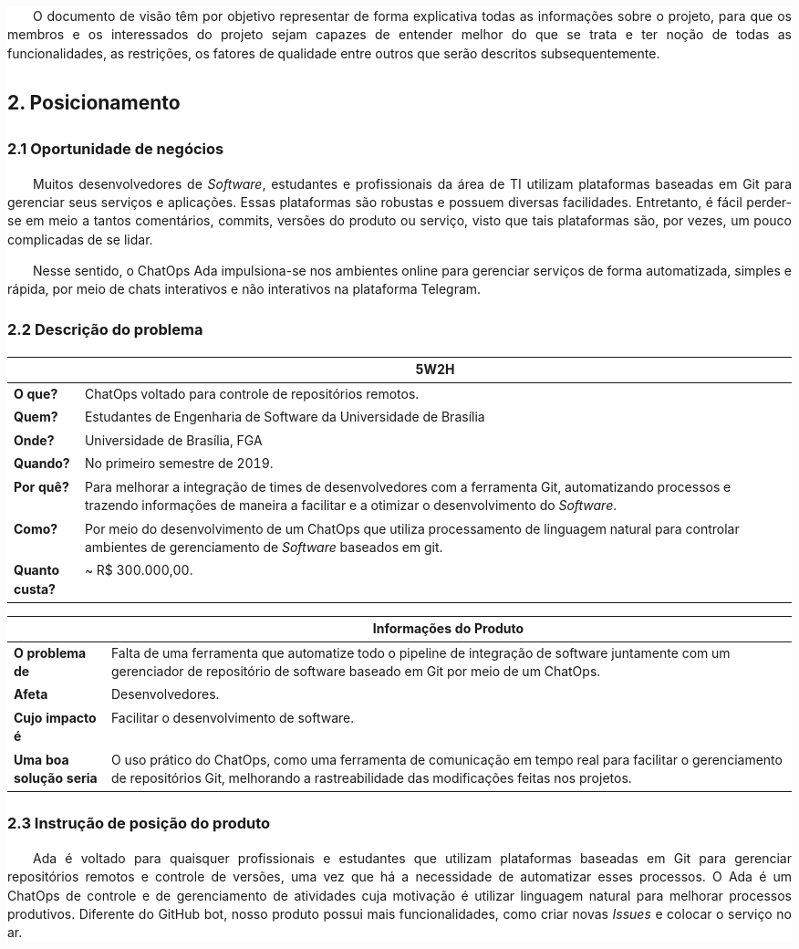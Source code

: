 <p style="text-align:justify">&emsp;&emsp;O documento de visão têm por objetivo representar de forma explicativa todas as informações sobre o projeto, para que os membros e os interessados do projeto sejam capazes de entender melhor do que se trata e ter noção de todas as funcionalidades, as restrições, os fatores de qualidade entre outros que serão descritos subsequentemente.</p>

## 2. Posicionamento

### 2.1 Oportunidade de negócios

<p style="text-align:justify">&emsp;&emsp;Muitos desenvolvedores de <i>Software</i>, estudantes e profissionais da área de TI utilizam plataformas baseadas em Git para gerenciar seus serviços e aplicações. Essas plataformas são robustas e possuem diversas facilidades. Entretanto, é fácil perder-se em meio a tantos comentários, commits, versões do produto ou serviço, visto que tais plataformas são, por vezes, um pouco complicadas de se lidar.</p>

<p style="text-align:justify">&emsp;&emsp;Nesse sentido, o ChatOps Ada impulsiona-se nos ambientes online para gerenciar serviços de forma automatizada, simples e rápida, por meio de chats interativos e não interativos na plataforma Telegram.</p>

### 2.2 Descrição do problema

|           |      **5W2H**                                                                                                                                                                                            |
| ----------------- | ------------------------------------------------------------------------------------------------------------------------------------------------------------------------------------------------ |
| **O que?**        | ChatOps voltado para controle de repositórios remotos.                                                                                                                                           |
| **Quem?**         | Estudantes de Engenharia de Software da Universidade de Brasília                                                                                                                                 |
| **Onde?**         | Universidade de Brasília, FGA                                                                                                                                                                    |
| **Quando?**       | No primeiro semestre de 2019.                                                                                                                                                                    |
| **Por quê?**      | Para melhorar a integração de times de desenvolvedores com a ferramenta Git, automatizando processos e trazendo informações de maneira a facilitar e a otimizar o desenvolvimento do <i>Software</i>. |
| **Como?**         | Por meio do desenvolvimento de um ChatOps que utiliza processamento de linguagem natural para controlar ambientes de gerenciamento de <i>Software</i> baseados em git.                                |
| **Quanto custa?** | ~ R\$ 300.000,00.                                                                                                                                                                                |


|           |  Informações do Produto   |
| ------------------------ | -------------------------------------------------------------------------------------------------------------------- |
| **O problema de**                | Falta de uma ferramenta que automatize todo o pipeline de integração de software      juntamente com um gerenciador de repositório de software baseado em Git por meio de um ChatOps.                                                                        |
| **Afeta**                     | Desenvolvedores.            |
| **Cujo impacto é**        | Facilitar o desenvolvimento de software.                         |
| **Uma boa solução seria**     | O uso prático do ChatOps, como uma ferramenta de comunicação em tempo real para facilitar o gerenciamento de repositórios Git, melhorando a rastreabilidade das modificações feitas nos projetos. |


### 2.3 Instrução de posição do produto

<p style="text-align:justify">&emsp;&emsp;Ada é voltado para quaisquer profissionais e estudantes que utilizam plataformas baseadas em Git para gerenciar repositórios remotos e controle de versões, uma vez que há a necessidade de automatizar esses processos. O Ada é um ChatOps de controle e de gerenciamento de atividades cuja motivação é utilizar linguagem natural para melhorar processos produtivos. Diferente do GitHub bot, nosso produto possui mais funcionalidades, como criar novas <i>Issues</i> e colocar o serviço no ar.</p>
